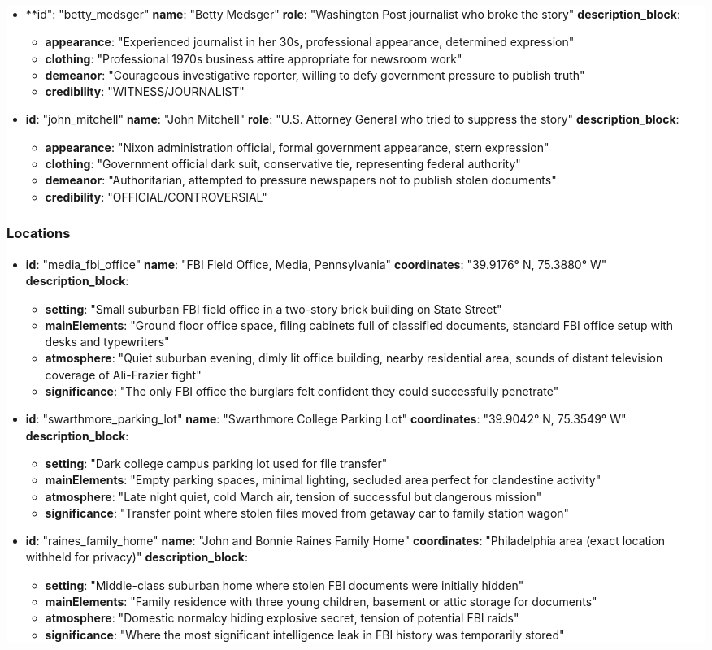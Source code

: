 - **id": "betty_medsger"
  **name**: "Betty Medsger"
  **role**: "Washington Post journalist who broke the story"
  **description_block**:
    - **appearance**: "Experienced journalist in her 30s, professional appearance, determined expression"
    - **clothing**: "Professional 1970s business attire appropriate for newsroom work"
    - **demeanor**: "Courageous investigative reporter, willing to defy government pressure to publish truth"
    - **credibility**: "WITNESS/JOURNALIST"

- **id**: "john_mitchell"
  **name**: "John Mitchell"
  **role**: "U.S. Attorney General who tried to suppress the story"
  **description_block**:
    - **appearance**: "Nixon administration official, formal government appearance, stern expression"
    - **clothing**: "Government official dark suit, conservative tie, representing federal authority"
    - **demeanor**: "Authoritarian, attempted to pressure newspapers not to publish stolen documents"
    - **credibility**: "OFFICIAL/CONTROVERSIAL"

### Locations

- **id**: "media_fbi_office"
  **name**: "FBI Field Office, Media, Pennsylvania"
  **coordinates**: "39.9176° N, 75.3880° W"
  **description_block**:
    - **setting**: "Small suburban FBI field office in a two-story brick building on State Street"
    - **mainElements**: "Ground floor office space, filing cabinets full of classified documents, standard FBI office setup with desks and typewriters"
    - **atmosphere**: "Quiet suburban evening, dimly lit office building, nearby residential area, sounds of distant television coverage of Ali-Frazier fight"
    - **significance**: "The only FBI office the burglars felt confident they could successfully penetrate"

- **id**: "swarthmore_parking_lot"
  **name**: "Swarthmore College Parking Lot"
  **coordinates**: "39.9042° N, 75.3549° W"
  **description_block**:
    - **setting**: "Dark college campus parking lot used for file transfer"
    - **mainElements**: "Empty parking spaces, minimal lighting, secluded area perfect for clandestine activity"
    - **atmosphere**: "Late night quiet, cold March air, tension of successful but dangerous mission"
    - **significance**: "Transfer point where stolen files moved from getaway car to family station wagon"

- **id**: "raines_family_home"
  **name**: "John and Bonnie Raines Family Home"
  **coordinates**: "Philadelphia area (exact location withheld for privacy)"
  **description_block**:
    - **setting**: "Middle-class suburban home where stolen FBI documents were initially hidden"
    - **mainElements**: "Family residence with three young children, basement or attic storage for documents"
    - **atmosphere**: "Domestic normalcy hiding explosive secret, tension of potential FBI raids"
    - **significance**: "Where the most significant intelligence leak in FBI history was temporarily stored"
